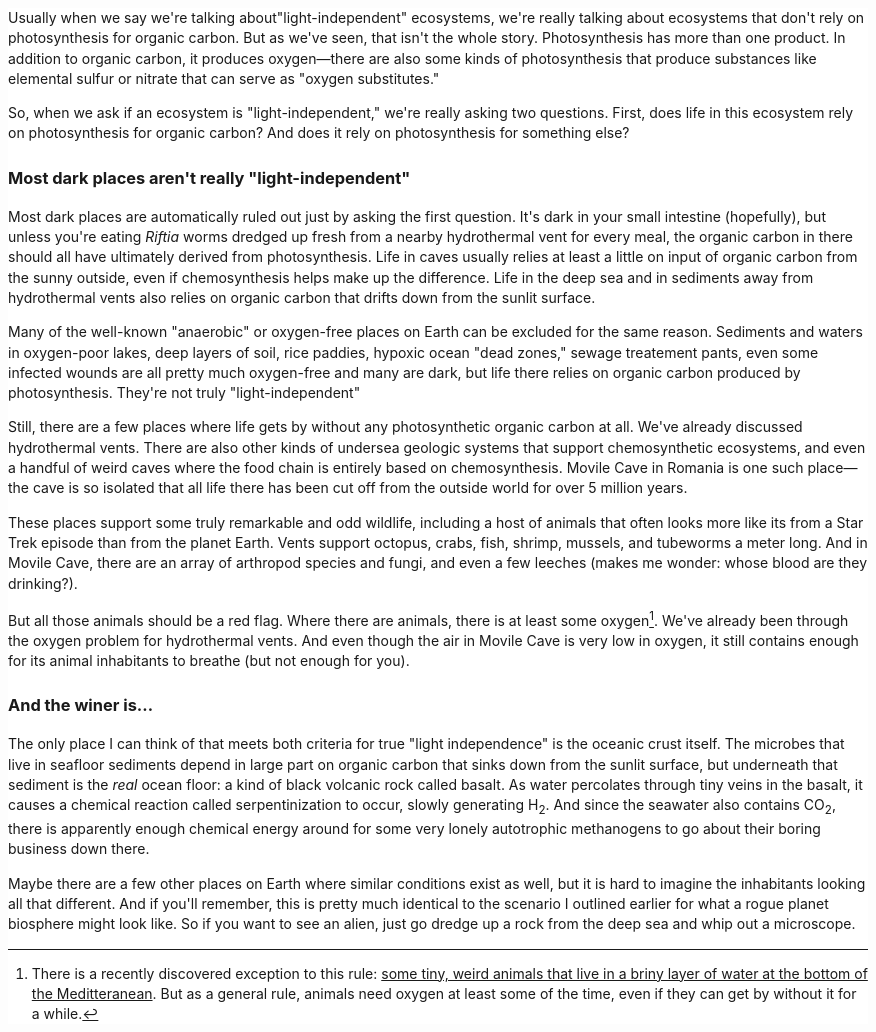Usually when we say we're talking about"light-independent" ecosystems, we're really talking about ecosystems that don't rely on photosynthesis for organic carbon. But as we've seen, that isn't the whole story. Photosynthesis has more than one product. In addition to organic carbon, it produces oxygen—there are also some kinds of photosynthesis that produce substances like elemental sulfur or nitrate that can serve as "oxygen substitutes."

So, when we ask if an ecosystem is "light-independent," we're really asking two questions. First, does life in this ecosystem rely on photosynthesis for organic carbon? And does it rely on photosynthesis for something else?

### Most dark places aren't really "light-independent"

Most dark places are automatically ruled out just by asking the first question. It's dark in your small intestine (hopefully), but unless you're eating *Riftia* worms dredged up fresh from a nearby hydrothermal vent for every meal, the organic carbon in there should all have ultimately derived from photosynthesis. Life in caves usually relies at least a little on input of organic carbon from the sunny outside, even if chemosynthesis helps make up the difference. Life in the deep sea and in sediments away from hydrothermal vents also relies on organic carbon that drifts down from the sunlit surface. 

Many of the well-known "anaerobic" or oxygen-free places on Earth can be excluded for the same reason. Sediments and waters in oxygen-poor lakes, deep layers of soil, rice paddies, hypoxic ocean "dead zones," sewage treatement pants, even some infected wounds are all pretty much oxygen-free and many are dark, but life there relies on organic carbon produced by photosynthesis. They're not truly "light-independent"

Still, there are a few places where life gets by without any photosynthetic organic carbon at all. We've already discussed hydrothermal vents. There are also other kinds of undersea geologic systems that support chemosynthetic ecosystems, and even a handful of weird caves where the food chain is entirely based on chemosynthesis. Movile Cave in Romania is one such place—the cave is so isolated that all life there has been cut off from the outside world for over 5 million years. 

These places support some truly remarkable and odd wildlife, including a host of animals that often looks more like its from a Star Trek episode than from the planet Earth. Vents support octopus, crabs, fish, shrimp, mussels, and tubeworms a meter long. And in Movile Cave, there are an array of arthropod species and fungi, and even a few leeches (makes me wonder: whose blood are they drinking?). 

But all those animals should be a red flag. Where there are animals, there is at least some oxygen[^4].  We've already been through the oxygen problem for hydrothermal vents. And even though the air in Movile Cave is very low in oxygen, it still contains enough for its animal inhabitants to breathe (but not enough for you).

### And the winer is…

The only place I can think of that meets both criteria for true "light independence" is the oceanic crust itself. The microbes that live in seafloor sediments depend in large part on organic carbon that sinks down from the sunlit surface, but underneath that sediment is the *real* ocean floor: a kind of black volcanic rock called basalt. As water percolates through tiny veins in the basalt, it causes a chemical reaction called serpentinization to occur, slowly generating H$_2$. And since the seawater also contains CO$_2$, there is apparently enough chemical energy around for some very lonely autotrophic methanogens to go about their boring business down there. 

Maybe there are a few other places on Earth where similar conditions exist as well, but it is hard to imagine the inhabitants looking all that different. And if you'll remember, this is pretty much identical to the scenario I outlined earlier for what a rogue planet biosphere might look like. So if you want to see an alien, just go dredge up a rock from the deep sea and whip out a microscope.


[^1]: A quick aside—the authors of [the paper claiming that ice-covered oceans could exist on rogue planets](https://iopscience-iop-org.libproxy.mit.edu/article/10.1088/2041-8205/735/2/L27/meta) absolutely nailed the name for their ocean worlds, which I'm honestly a bit disappointed Kurzgesagt didn't pick up: *Steppenwolf planets*. Steppenwolf is German for "steppe wolf" and the authors imagine that—and I quote—"any life in this strange habitat would exist like a lone wolf wandering the galactic steppe." Someone clearly thought he was a poet. Or maybe the authors were just [DC comic fans.](https://en.wikipedia.org/wiki/Steppenwolf_(comics))
[^2]: I purposely avoided getting into the details too much in this post since they're not necessary to get the main point. But for anyone interested, the difference between good and bad substitutes for oxygen comes down to redox (reduction-oxidation) chemistry.  If you're interested in geobiology or astrobiology, redox chemistry is an important concept to understand because it can be used to predict how much energy is available to life in a given environment. [This review from Astrobiology Magazine](https://www.astrobio.net/extreme-life/reviewing-redox/) covers the basics for anyone interested.
[^3]: Again: alkaline vents. **<u>NOT</u>** black smokers! The vent origin of life people take this veeeerrrry seriously. 
[^4]: There is a recently discovered exception to this rule: [some tiny, weird animals that live in a briny layer of water at the bottom of the Meditteranean](https://www.ncbi.nlm.nih.gov/pmc/articles/PMC2859860/). But as a general rule, animals need oxygen at least some of the time, even if they can get by without it for a while. 